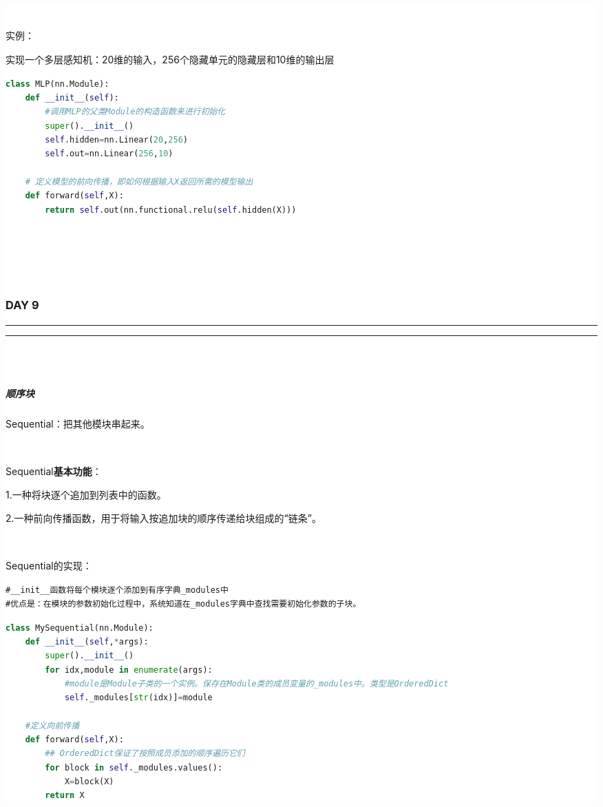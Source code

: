 <br>

实例：

实现一个多层感知机：20维的输入，256个隐藏单元的隐藏层和10维的输出层

```python
class MLP(nn.Module):
    def __init__(self):
        #调用MLP的父类Module的构造函数来进行初始化
        super().__init__()
        self.hidden=nn.Linear(20,256)
        self.out=nn.Linear(256,10)
	
    # 定义模型的前向传播，即如何根据输⼊X返回所需的模型输出
    def forward(self,X):
        return self.out(nn.functional.relu(self.hidden(X)))
```

<br>

<br>

<br>

<br>

### DAY 9

---

---

<br>

<br>

##### 顺序块

Sequential：把其他模块串起来。

<br>

Sequential**基本功能**：

1.⼀种将块逐个追加到列表中的函数。 

2.⼀种前向传播函数，⽤于将输⼊按追加块的顺序传递给块组成的“链条”。

<br>

Sequential的实现：

```
#__init__函数将每个模块逐个添加到有序字典_modules中
#优点是：在模块的参数初始化过程中，系统知道在_modules字典中查找需要初始化参数的⼦块。
```

```python
class MySequential(nn.Module):
    def __init__(self,*args):
        super().__init__()
        for idx,module in enumerate(args):
            #module是Module子类的一个实例。保存在Module类的成员变量的_modules中。类型是OrderedDict
            self._modules[str(idx)]=module

    #定义向前传播
    def forward(self,X):
        ## OrderedDict保证了按照成员添加的顺序遍历它们
        for block in self._modules.values():
            X=block(X)
        return X
```
